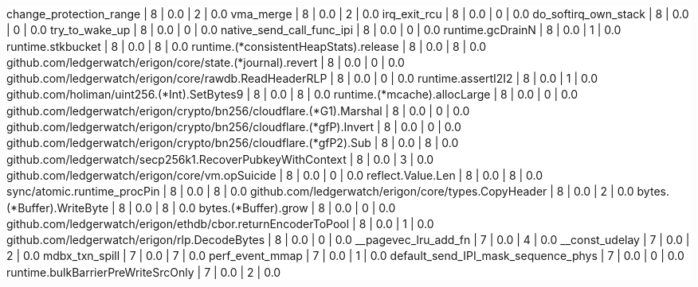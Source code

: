 change_protection_range                                                               |      8 |   0.0 |     2 |   0.0
vma_merge                                                                             |      8 |   0.0 |     2 |   0.0
irq_exit_rcu                                                                          |      8 |   0.0 |     0 |   0.0
do_softirq_own_stack                                                                  |      8 |   0.0 |     0 |   0.0
try_to_wake_up                                                                        |      8 |   0.0 |     0 |   0.0
native_send_call_func_ipi                                                             |      8 |   0.0 |     0 |   0.0
runtime.gcDrainN                                                                      |      8 |   0.0 |     1 |   0.0
runtime.stkbucket                                                                     |      8 |   0.0 |     8 |   0.0
runtime.(*consistentHeapStats).release                                                |      8 |   0.0 |     8 |   0.0
github.com/ledgerwatch/erigon/core/state.(*journal).revert                            |      8 |   0.0 |     0 |   0.0
github.com/ledgerwatch/erigon/core/rawdb.ReadHeaderRLP                                |      8 |   0.0 |     0 |   0.0
runtime.assertI2I2                                                                    |      8 |   0.0 |     1 |   0.0
github.com/holiman/uint256.(*Int).SetBytes9                                           |      8 |   0.0 |     8 |   0.0
runtime.(*mcache).allocLarge                                                          |      8 |   0.0 |     0 |   0.0
github.com/ledgerwatch/erigon/crypto/bn256/cloudflare.(*G1).Marshal                   |      8 |   0.0 |     0 |   0.0
github.com/ledgerwatch/erigon/crypto/bn256/cloudflare.(*gfP).Invert                   |      8 |   0.0 |     0 |   0.0
github.com/ledgerwatch/erigon/crypto/bn256/cloudflare.(*gfP2).Sub                     |      8 |   0.0 |     8 |   0.0
github.com/ledgerwatch/secp256k1.RecoverPubkeyWithContext                             |      8 |   0.0 |     3 |   0.0
github.com/ledgerwatch/erigon/core/vm.opSuicide                                       |      8 |   0.0 |     0 |   0.0
reflect.Value.Len                                                                     |      8 |   0.0 |     8 |   0.0
sync/atomic.runtime_procPin                                                           |      8 |   0.0 |     8 |   0.0
github.com/ledgerwatch/erigon/core/types.CopyHeader                                   |      8 |   0.0 |     2 |   0.0
bytes.(*Buffer).WriteByte                                                             |      8 |   0.0 |     8 |   0.0
bytes.(*Buffer).grow                                                                  |      8 |   0.0 |     0 |   0.0
github.com/ledgerwatch/erigon/ethdb/cbor.returnEncoderToPool                          |      8 |   0.0 |     1 |   0.0
github.com/ledgerwatch/erigon/rlp.DecodeBytes                                         |      8 |   0.0 |     0 |   0.0
__pagevec_lru_add_fn                                                                  |      7 |   0.0 |     4 |   0.0
__const_udelay                                                                        |      7 |   0.0 |     2 |   0.0
mdbx_txn_spill                                                                        |      7 |   0.0 |     7 |   0.0
perf_event_mmap                                                                       |      7 |   0.0 |     1 |   0.0
default_send_IPI_mask_sequence_phys                                                   |      7 |   0.0 |     0 |   0.0
runtime.bulkBarrierPreWriteSrcOnly                                                    |      7 |   0.0 |     2 |   0.0